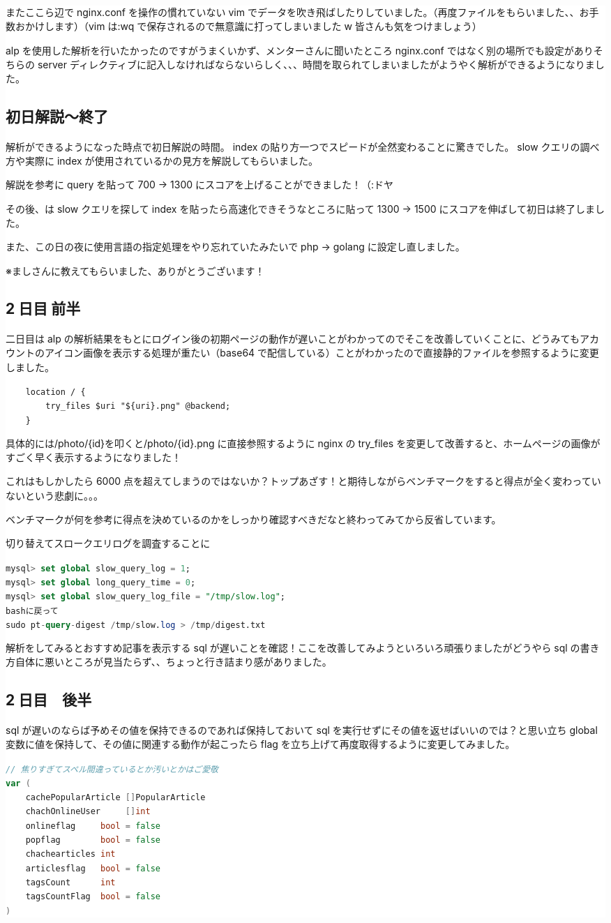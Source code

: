 またここら辺で nginx.conf を操作の慣れていない vim でデータを吹き飛ばしたりしていました。（再度ファイルをもらいました、、お手数おかけします）（vim は:wq で保存されるので無意識に打ってしまいました w 皆さんも気をつけましょう）

alp を使用した解析を行いたかったのですがうまくいかず、メンターさんに聞いたところ nginx.conf ではなく別の場所でも設定がありそちらの server ディレクティブに記入しなければならないらしく、、、時間を取られてしまいましたがようやく解析ができるようになりました。

## 初日解説〜終了

解析ができるようになった時点で初日解説の時間。
index の貼り方一つでスピードが全然変わることに驚きでした。
slow クエリの調べ方や実際に index が使用されているかの見方を解説してもらいました。

解説を参考に query を貼って 700 -> 1300 にスコアを上げることができました！（:ドヤ

その後、は slow クエリを探して index を貼ったら高速化できそうなところに貼って 1300 -> 1500 にスコアを伸ばして初日は終了しました。

また、この日の夜に使用言語の指定処理をやり忘れていたみたいで php -> golang に設定し直しました。

※ましさんに教えてもらいました、ありがとうございます！

## 2 日目 前半

二日目は alp の解析結果をもとにログイン後の初期ページの動作が遅いことがわかってのでそこを改善していくことに、どうみてもアカウントのアイコン画像を表示する処理が重たい（base64 で配信している）ことがわかったので直接静的ファイルを参照するように変更しました。

```
    location / {
        try_files $uri "${uri}.png" @backend;
    }
```

具体的には/photo/{id}を叩くと/photo/{id}.png に直接参照するように nginx の try_files を変更して改善すると、ホームページの画像がすごく早く表示するようになりました！

これはもしかしたら 6000 点を超えてしまうのではないか？トップあざす！と期待しながらベンチマークをすると得点が全く変わっていないという悲劇に。。。

ベンチマークが何を参考に得点を決めているのかをしっかり確認すべきだなと終わってみてから反省しています。

切り替えてスロークエリログを調査することに

```sql
mysql> set global slow_query_log = 1;
mysql> set global long_query_time = 0;
mysql> set global slow_query_log_file = "/tmp/slow.log";
bashに戻って
sudo pt-query-digest /tmp/slow.log > /tmp/digest.txt
```

解析をしてみるとおすすめ記事を表示する sql が遅いことを確認！ここを改善してみようといろいろ頑張りましたがどうやら sql の書き方自体に悪いところが見当たらず、、ちょっと行き詰まり感がありました。

## 2 日目　後半

sql が遅いのならば予めその値を保持できるのであれば保持しておいて sql を実行せずにその値を返せばいいのでは？と思い立ち global 変数に値を保持して、その値に関連する動作が起こったら flag を立ち上げて再度取得するように変更してみました。

```go
// 焦りすぎてスペル間違っているとか汚いとかはご愛敬
var (
	cachePopularArticle []PopularArticle
	chachOnlineUser     []int
	onlineflag     bool = false
	popflag        bool = false
	chachearticles int
	articlesflag   bool = false
	tagsCount      int
	tagsCountFlag  bool = false
)
```
